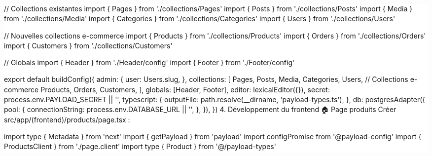 // Collections existantes
import { Pages } from './collections/Pages'
import { Posts } from './collections/Posts'
import { Media } from './collections/Media'
import { Categories } from './collections/Categories'
import { Users } from './collections/Users'

// Nouvelles collections e-commerce
import { Products } from './collections/Products'
import { Orders } from './collections/Orders'
import { Customers } from './collections/Customers'

// Globals
import { Header } from './Header/config'
import { Footer } from './Footer/config'

export default buildConfig({
  admin: {
    user: Users.slug,
  },
  collections: [
    Pages,
    Posts,
    Media,
    Categories,
    Users,
    // Collections e-commerce
    Products,
    Orders,
    Customers,
  ],
  globals: [Header, Footer],
  editor: lexicalEditor({}),
  secret: process.env.PAYLOAD_SECRET || '',
  typescript: {
    outputFile: path.resolve(__dirname, 'payload-types.ts'),
  },
  db: postgresAdapter({
    pool: {
      connectionString: process.env.DATABASE_URL || '',
    },
  }),
})
4. Développement du frontend
🏠 Page produits
Créer src/app/(frontend)/products/page.tsx :

import type { Metadata } from 'next'
import { getPayload } from 'payload'
import configPromise from '@payload-config'
import { ProductsClient } from './page.client'
import type { Product } from '@/payload-types'

